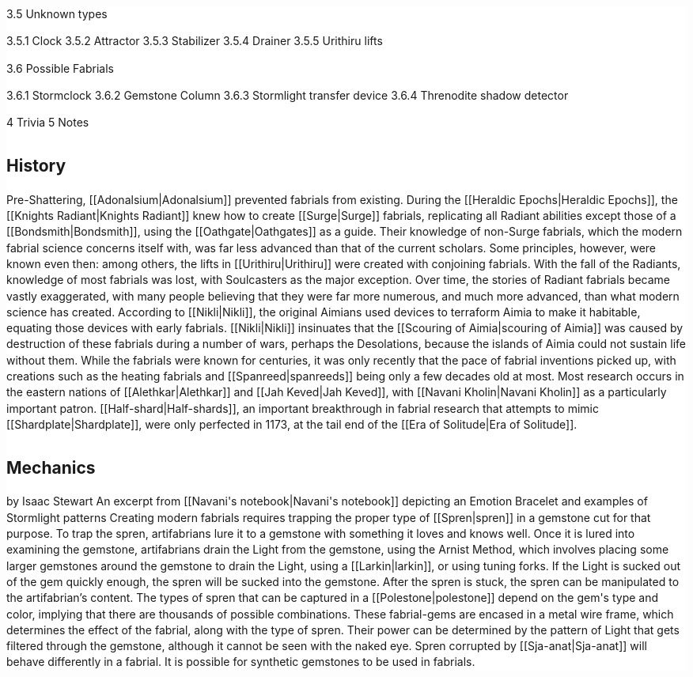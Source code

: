 
3.5 Unknown types

3.5.1 Clock
3.5.2 Attractor
3.5.3 Stabilizer
3.5.4 Drainer
3.5.5 Urithiru lifts


3.6 Possible Fabrials

3.6.1 Stormclock
3.6.2 Gemstone Column
3.6.3 Stormlight transfer device
3.6.4 Threnodite shadow detector




4 Trivia
5 Notes


## History
Pre-Shattering, [[Adonalsium\|Adonalsium]] prevented fabrials from existing.
During the [[Heraldic Epochs\|Heraldic Epochs]], the [[Knights Radiant\|Knights Radiant]] knew how to create [[Surge\|Surge]] fabrials, replicating all Radiant abilities except those of a [[Bondsmith\|Bondsmith]], using the [[Oathgate\|Oathgates]] as a guide. Their knowledge of non-Surge fabrials, which the modern fabrial science concerns itself with, was far less advanced than that of the current scholars. Some principles, however, were known even then: among others, the lifts in [[Urithiru\|Urithiru]] were created with conjoining fabrials. With the fall of the Radiants, knowledge of most fabrials was lost, with Soulcasters as the major exception. Over time, the stories of Radiant fabrials became vastly exaggerated, with many people believing that they were far more numerous, and much more advanced, than what modern science has created.
According to [[Nikli\|Nikli]], the original Aimians used devices to terraform Aimia to make it habitable, equating those devices with early fabrials. [[Nikli\|Nikli]] insinuates that the [[Scouring of Aimia\|scouring of Aimia]] was caused by destruction of these fabrials during a number of wars, perhaps the Desolations, because the islands of Aimia could not sustain life without them.
While the fabrials were known for centuries, it was only recently that the pace of fabrial inventions picked up, with creations such as the heating fabrials and [[Spanreed\|spanreeds]] being only a few decades old at most. Most research occurs in the eastern nations of [[Alethkar\|Alethkar]] and [[Jah Keved\|Jah Keved]], with [[Navani Kholin\|Navani Kholin]] as a particularly important patron. [[Half-shard\|Half-shards]], an important breakthrough in fabrial research that attempts to mimic [[Shardplate\|Shardplate]], were only perfected in 1173, at the tail end of the [[Era of Solitude\|Era of Solitude]].

## Mechanics
 by  Isaac Stewart  An excerpt from [[Navani's notebook\|Navani's notebook]] depicting an Emotion Bracelet and examples of Stormlight patterns
Creating modern fabrials requires trapping the proper type of [[Spren\|spren]] in a gemstone cut for that purpose. To trap the spren, artifabrians lure it to a gemstone with something it loves and knows well. Once it is lured into examining the gemstone, artifabrians drain the Light from the gemstone, using the Arnist Method, which involves placing some larger gemstones around the gemstone to drain the Light, using a [[Larkin\|larkin]], or using tuning forks. If the Light is sucked out of the gem quickly enough, the spren will be sucked into the gemstone. After the spren is stuck, the spren can be manipulated to the artifabrian’s content. The types of spren that can be captured in a [[Polestone\|polestone]] depend on the gem's type and color, implying that there are thousands of possible combinations. These fabrial-gems are encased in a metal wire frame, which determines the effect of the fabrial, along with the type of spren. Their power can be determined by the pattern of Light that gets filtered through the gemstone, although it cannot be seen with the naked eye. Spren corrupted by [[Sja-anat\|Sja-anat]] will behave differently in a fabrial. It is possible for synthetic gemstones to be used in fabrials.